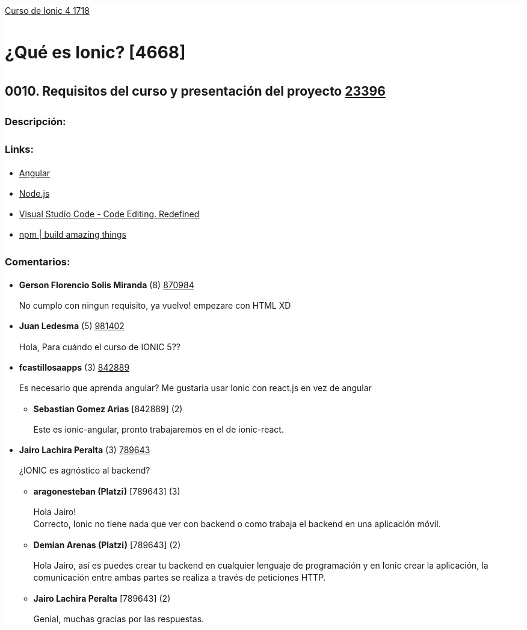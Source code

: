 [Curso de Ionic 4 1718](https://platzi.com/cursos/ionic-avanzado)

# ¿Qué es Ionic? [4668]

## 0010. Requisitos del curso y presentación del proyecto [23396](https://platzi.com/clases/1718-ionic-avanzado/23396-requisitos-del-curso-y-presentacion-del-proyecto/)

### Descripción:


### Links:

* [Angular](https://angular.io)

* [Node.js](https://nodejs.org/es/)

* [Visual Studio Code - Code Editing. Redefined](https://code.visualstudio.com)

* [npm | build amazing things](https://www.npmjs.com)

### Comentarios:

* **Gerson Florencio Solis Miranda** (8) [870984](https://platzi.com/comentario/870984/) 

	No cumplo con ningun requisito, ya vuelvo! empezare con HTML XD

* **Juan Ledesma** (5) [981402](https://platzi.com/comentario/981402/) 

	Hola, Para cuándo el curso de IONIC 5??

* **fcastillosaapps** (3) [842889](https://platzi.com/comentario/842889/) 

	Es necesario que aprenda angular? Me gustaria usar Ionic con react.js en vez de angular

	* **Sebastian Gomez Arias** [842889] (2)

		Este es ionic-angular, pronto trabajaremos en el de ionic-react.

* **Jairo Lachira Peralta** (3) [789643](https://platzi.com/comentario/789643/) 

	¿IONIC es agnóstico al backend?

	* **aragonesteban (Platzi)** [789643] (3)

		Hola Jairo!  
		Correcto, Ionic no tiene nada que ver con backend o como trabaja el backend en una aplicación móvil.

	* **Demian Arenas (Platzi)** [789643] (2)

		Hola Jairo, así es puedes crear tu backend en cualquier lenguaje de programación y en Ionic crear la aplicación, la comunicación entre ambas partes se realiza a través de peticiones HTTP.

	* **Jairo Lachira Peralta** [789643] (2)

		Genial, muchas gracias por las respuestas.
